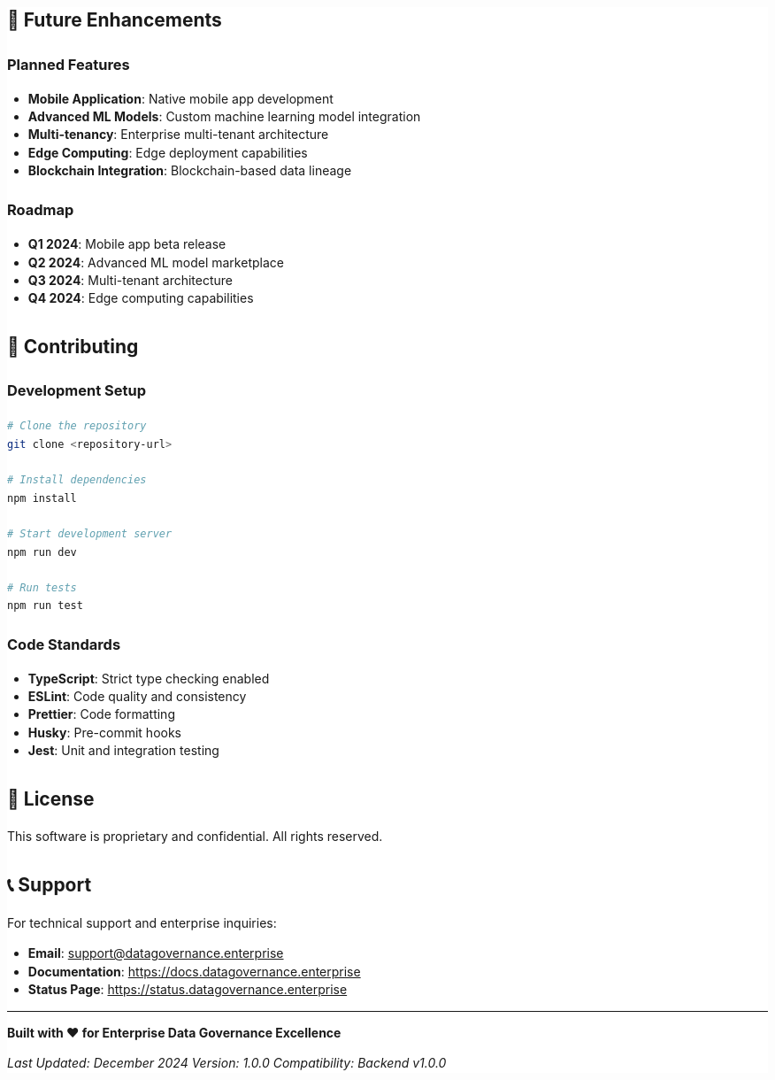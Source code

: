 ## 🔮 Future Enhancements

### Planned Features
- **Mobile Application**: Native mobile app development
- **Advanced ML Models**: Custom machine learning model integration
- **Multi-tenancy**: Enterprise multi-tenant architecture
- **Edge Computing**: Edge deployment capabilities
- **Blockchain Integration**: Blockchain-based data lineage

### Roadmap
- **Q1 2024**: Mobile app beta release
- **Q2 2024**: Advanced ML model marketplace
- **Q3 2024**: Multi-tenant architecture
- **Q4 2024**: Edge computing capabilities

## 🤝 Contributing

### Development Setup
```bash
# Clone the repository
git clone <repository-url>

# Install dependencies
npm install

# Start development server
npm run dev

# Run tests
npm run test
```

### Code Standards
- **TypeScript**: Strict type checking enabled
- **ESLint**: Code quality and consistency
- **Prettier**: Code formatting
- **Husky**: Pre-commit hooks
- **Jest**: Unit and integration testing

## 📄 License

This software is proprietary and confidential. All rights reserved.

## 📞 Support

For technical support and enterprise inquiries:
- **Email**: support@datagovernance.enterprise
- **Documentation**: https://docs.datagovernance.enterprise
- **Status Page**: https://status.datagovernance.enterprise

---

**Built with ❤️ for Enterprise Data Governance Excellence**

*Last Updated: December 2024*
*Version: 1.0.0*
*Compatibility: Backend v1.0.0*